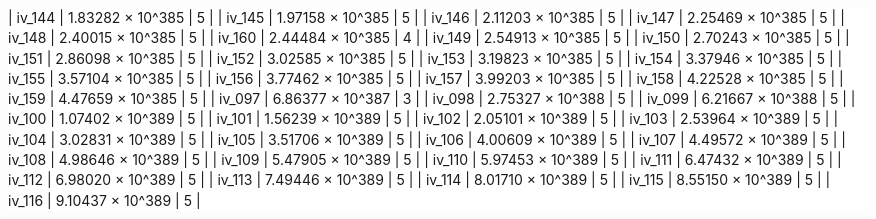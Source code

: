 | iv_144 | 1.83282 × 10^385 | 5 |
| iv_145 | 1.97158 × 10^385 | 5 |
| iv_146 | 2.11203 × 10^385 | 5 |
| iv_147 | 2.25469 × 10^385 | 5 |
| iv_148 | 2.40015 × 10^385 | 5 |
| iv_160 | 2.44484 × 10^385 | 4 |
| iv_149 | 2.54913 × 10^385 | 5 |
| iv_150 | 2.70243 × 10^385 | 5 |
| iv_151 | 2.86098 × 10^385 | 5 |
| iv_152 | 3.02585 × 10^385 | 5 |
| iv_153 | 3.19823 × 10^385 | 5 |
| iv_154 | 3.37946 × 10^385 | 5 |
| iv_155 | 3.57104 × 10^385 | 5 |
| iv_156 | 3.77462 × 10^385 | 5 |
| iv_157 | 3.99203 × 10^385 | 5 |
| iv_158 | 4.22528 × 10^385 | 5 |
| iv_159 | 4.47659 × 10^385 | 5 |
| iv_097 | 6.86377 × 10^387 | 3 |
| iv_098 | 2.75327 × 10^388 | 5 |
| iv_099 | 6.21667 × 10^388 | 5 |
| iv_100 | 1.07402 × 10^389 | 5 |
| iv_101 | 1.56239 × 10^389 | 5 |
| iv_102 | 2.05101 × 10^389 | 5 |
| iv_103 | 2.53964 × 10^389 | 5 |
| iv_104 | 3.02831 × 10^389 | 5 |
| iv_105 | 3.51706 × 10^389 | 5 |
| iv_106 | 4.00609 × 10^389 | 5 |
| iv_107 | 4.49572 × 10^389 | 5 |
| iv_108 | 4.98646 × 10^389 | 5 |
| iv_109 | 5.47905 × 10^389 | 5 |
| iv_110 | 5.97453 × 10^389 | 5 |
| iv_111 | 6.47432 × 10^389 | 5 |
| iv_112 | 6.98020 × 10^389 | 5 |
| iv_113 | 7.49446 × 10^389 | 5 |
| iv_114 | 8.01710 × 10^389 | 5 |
| iv_115 | 8.55150 × 10^389 | 5 |
| iv_116 | 9.10437 × 10^389 | 5 |